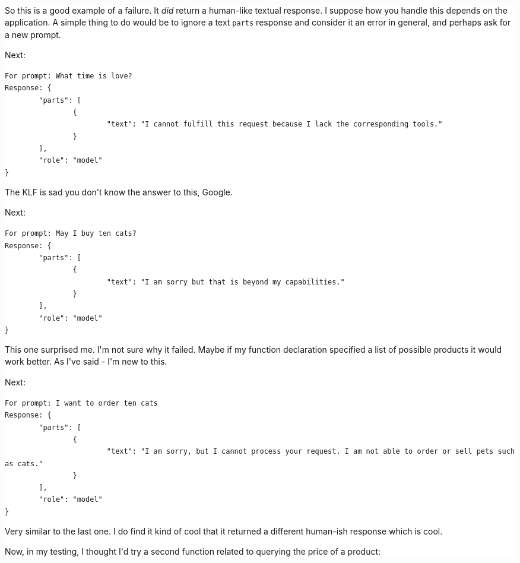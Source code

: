 So this is a good example of a failure. It *did* return a human-like textual response. I suppose how you handle this depends on the application. A simple thing to do would be to ignore a text `parts` response and consider it an error in general, and perhaps ask for a new prompt.

Next:

```
For prompt: What time is love?
Response: {
        "parts": [
                {
                        "text": "I cannot fulfill this request because I lack the corresponding tools."
                }
        ],
        "role": "model"
}
```

The KLF is sad you don't know the answer to this, Google. 

Next:

```
For prompt: May I buy ten cats?
Response: {
        "parts": [
                {
                        "text": "I am sorry but that is beyond my capabilities."
                }
        ],
        "role": "model"
}
```

This one surprised me. I'm not sure why it failed. Maybe if my function declaration specified a list of possible products it would work better. As I've said - I'm new to this. 

Next: 

```
For prompt: I want to order ten cats
Response: {
        "parts": [
                {
                        "text": "I am sorry, but I cannot process your request. I am not able to order or sell pets such as cats."
                }
        ],
        "role": "model"
}
```

Very similar to the last one. I do find it kind of cool that it returned a different human-ish response which is cool. 

Now, in my testing, I thought I'd try a second function related to querying the price of a product:
